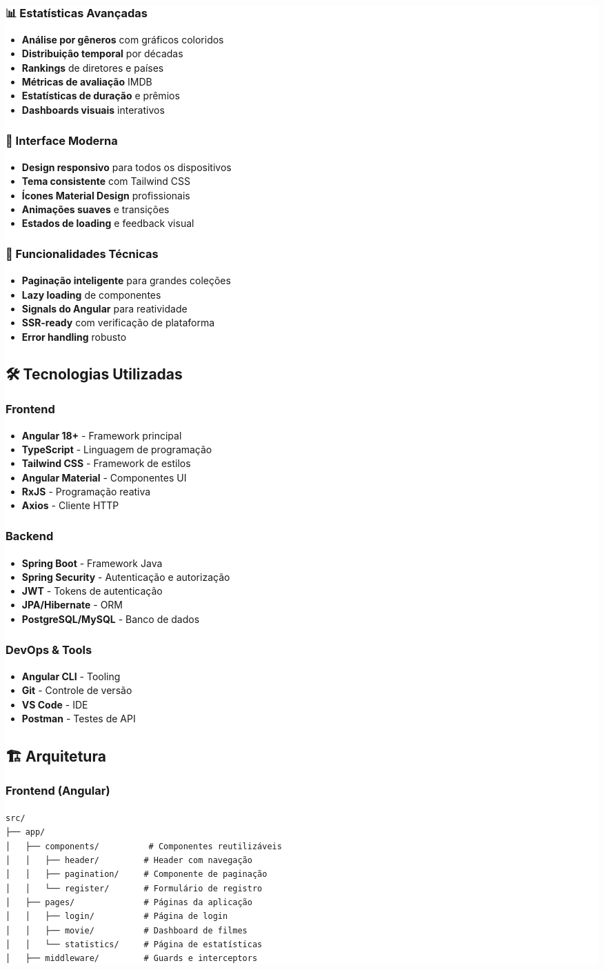 ### 📊 Estatísticas Avançadas
- **Análise por gêneros** com gráficos coloridos
- **Distribuição temporal** por décadas
- **Rankings** de diretores e países
- **Métricas de avaliação** IMDB
- **Estatísticas de duração** e prêmios
- **Dashboards visuais** interativos

### 🎨 Interface Moderna
- **Design responsivo** para todos os dispositivos
- **Tema consistente** com Tailwind CSS
- **Ícones Material Design** profissionais
- **Animações suaves** e transições
- **Estados de loading** e feedback visual

### 🔧 Funcionalidades Técnicas
- **Paginação inteligente** para grandes coleções
- **Lazy loading** de componentes
- **Signals do Angular** para reatividade
- **SSR-ready** com verificação de plataforma
- **Error handling** robusto

## 🛠 Tecnologias Utilizadas

### Frontend
- **Angular 18+** - Framework principal
- **TypeScript** - Linguagem de programação
- **Tailwind CSS** - Framework de estilos
- **Angular Material** - Componentes UI
- **RxJS** - Programação reativa
- **Axios** - Cliente HTTP

### Backend
- **Spring Boot** - Framework Java
- **Spring Security** - Autenticação e autorização
- **JWT** - Tokens de autenticação
- **JPA/Hibernate** - ORM
- **PostgreSQL/MySQL** - Banco de dados

### DevOps & Tools
- **Angular CLI** - Tooling
- **Git** - Controle de versão
- **VS Code** - IDE
- **Postman** - Testes de API

## 🏗 Arquitetura

### Frontend (Angular)
```
src/
├── app/
│   ├── components/          # Componentes reutilizáveis
│   │   ├── header/         # Header com navegação
│   │   ├── pagination/     # Componente de paginação
│   │   └── register/       # Formulário de registro
│   ├── pages/              # Páginas da aplicação
│   │   ├── login/          # Página de login
│   │   ├── movie/          # Dashboard de filmes
│   │   └── statistics/     # Página de estatísticas
│   ├── middleware/         # Guards e interceptors
```